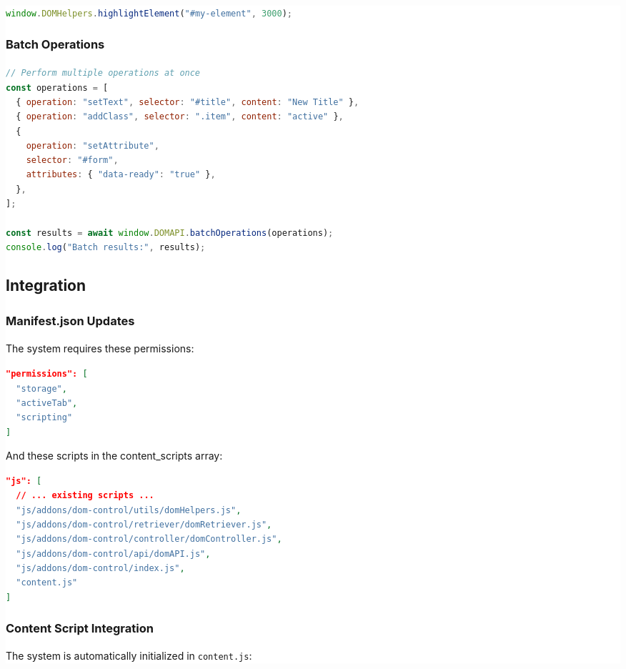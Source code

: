 ```javascript
window.DOMHelpers.highlightElement("#my-element", 3000);
```

### Batch Operations

```javascript
// Perform multiple operations at once
const operations = [
  { operation: "setText", selector: "#title", content: "New Title" },
  { operation: "addClass", selector: ".item", content: "active" },
  {
    operation: "setAttribute",
    selector: "#form",
    attributes: { "data-ready": "true" },
  },
];

const results = await window.DOMAPI.batchOperations(operations);
console.log("Batch results:", results);
```

## Integration

### Manifest.json Updates

The system requires these permissions:

```json
"permissions": [
  "storage",
  "activeTab",
  "scripting"
]
```

And these scripts in the content_scripts array:

```json
"js": [
  // ... existing scripts ...
  "js/addons/dom-control/utils/domHelpers.js",
  "js/addons/dom-control/retriever/domRetriever.js",
  "js/addons/dom-control/controller/domController.js",
  "js/addons/dom-control/api/domAPI.js",
  "js/addons/dom-control/index.js",
  "content.js"
]
```

### Content Script Integration

The system is automatically initialized in `content.js`:
